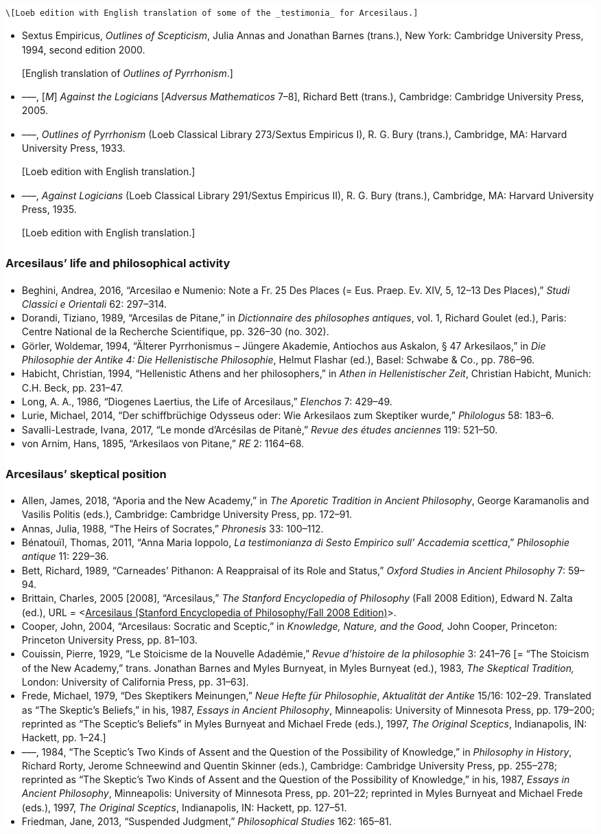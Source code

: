     \[Loeb edition with English translation of some of the _testimonia_ for Arcesilaus.]
*   Sextus Empiricus, _Outlines of Scepticism_, Julia Annas and Jonathan Barnes (trans.), New York: Cambridge University Press, 1994, second edition 2000.

    \[English translation of _Outlines of Pyrrhonism_.]
* –––, \[_M_] _Against the Logicians_ \[_Adversus Mathematicos_ 7–8], Richard Bett (trans.), Cambridge: Cambridge University Press, 2005.
*   –––, _Outlines of Pyrrhonism_ (Loeb Classical Library 273/Sextus Empiricus I), R. G. Bury (trans.), Cambridge, MA: Harvard University Press, 1933.

    \[Loeb edition with English translation.]
*   –––, _Against Logicians_ (Loeb Classical Library 291/Sextus Empiricus II), R. G. Bury (trans.), Cambridge, MA: Harvard University Press, 1935.

    \[Loeb edition with English translation.]

### Arcesilaus’ life and philosophical activity

* Beghini, Andrea, 2016, “Arcesilao e Numenio: Note a Fr. 25 Des Places (= Eus. Praep. Ev. XIV, 5, 12–13 Des Places),” _Studi Classici e Orientali_ 62: 297–314.
* Dorandi, Tiziano, 1989, “Arcesilas de Pitane,” in _Dictionnaire des philosophes antiques_, vol. 1, Richard Goulet (ed.), Paris: Centre National de la Recherche Scientifique, pp. 326–30 (no. 302).
* Görler, Woldemar, 1994, “Älterer Pyrrhonismus – Jüngere Akademie, Antiochos aus Askalon, § 47 Arkesilaos,” in _Die Philosophie der Antike 4: Die Hellenistische Philosophie_, Helmut Flashar (ed.), Basel: Schwabe & Co., pp. 786–96.
* Habicht, Christian, 1994, “Hellenistic Athens and her philosophers,” in _Athen in Hellenistischer Zeit_, Christian Habicht, Munich: C.H. Beck, pp. 231–47.
* Long, A. A., 1986, “Diogenes Laertius, the Life of Arcesilaus,” _Elenchos_ 7: 429–49.
* Lurie, Michael, 2014, “Der schiffbrüchige Odysseus oder: Wie Arkesilaos zum Skeptiker wurde,” _Philologus_ 58: 183–6.
* Savalli-Lestrade, Ivana, 2017, “Le monde d’Arcésilas de Pitanè,” _Revue des études anciennes_ 119: 521–50.
* von Arnim, Hans, 1895, “Arkesilaos von Pitane,” _RE_ 2: 1164–68.

### Arcesilaus’ skeptical position

* Allen, James, 2018, “Aporia and the New Academy,” in _The Aporetic Tradition in Ancient Philosophy_, George Karamanolis and Vasilis Politis (eds.), Cambridge: Cambridge University Press, pp. 172–91.
* Annas, Julia, 1988, “The Heirs of Socrates,” _Phronesis_ 33: 100–112.
* Bénatouïl, Thomas, 2011, “Anna Maria Ioppolo, _La testimonianza di Sesto Empirico sull’ Accademia scettica_,” _Philosophie antique_ 11: 229–36.
* Bett, Richard, 1989, “Carneades’ Pithanon: A Reappraisal of its Role and Status,” _Oxford Studies in Ancient_ _Philosophy_ 7: 59–94.
* Brittain, Charles, 2005 \[2008], “Arcesilaus,” _The Stanford Encyclopedia of Philosophy_ (Fall 2008 Edition), Edward N. Zalta (ed.), URL = <[Arcesilaus (Stanford Encyclopedia of Philosophy/Fall 2008 Edition)](https://plato.stanford.edu/archives/fall2008/entries/arcesilaus/)>.
* Cooper, John, 2004, “Arcesilaus: Socratic and Sceptic,” in _Knowledge, Nature, and the Good,_ John Cooper, Princeton: Princeton University Press, pp. 81–103.
* Couissin, Pierre, 1929, “Le Stoicisme de la Nouvelle Adadémie,” _Revue d’histoire de_ _la philosophie_ 3: 241–76 \[= “The Stoicism of the New Academy,” trans. Jonathan Barnes and Myles Burnyeat, in Myles Burnyeat (ed.), 1983, _The Skeptical_ _Tradition,_ London: University of California Press, pp. 31–63].
* Frede, Michael, 1979, “Des Skeptikers Meinungen,” _Neue Hefte für Philosophie_, _Aktualität der Antike_ 15/16: 102–29. Translated as “The Skeptic’s Beliefs,” in his, 1987, _Essays in Ancient Philosophy_, Minneapolis: University of Minnesota Press, pp. 179–200; reprinted as “The Sceptic’s Beliefs” in Myles Burnyeat and Michael Frede (eds.), 1997, _The Original Sceptics_, Indianapolis, IN: Hackett, pp. 1–24.]
* –––, 1984, “The Sceptic’s Two Kinds of Assent and the Question of the Possibility of Knowledge,” in _Philosophy in History_, Richard Rorty, Jerome Schneewind and Quentin Skinner (eds.), Cambridge: Cambridge University Press, pp. 255–278; reprinted as “The Skeptic’s Two Kinds of Assent and the Question of the Possibility of Knowledge,” in his, 1987, _Essays in Ancient Philosophy_, Minneapolis: University of Minnesota Press, pp. 201–22; reprinted in Myles Burnyeat and Michael Frede (eds.), 1997, _The Original Sceptics_, Indianapolis, IN: Hackett, pp. 127–51.
* Friedman, Jane, 2013, “Suspended Judgment,” _Philosophical Studies_ 162: 165–81.